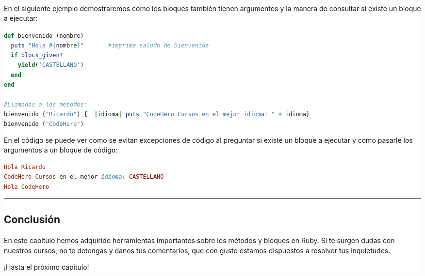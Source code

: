 <p>En el siguiente ejemplo demostraremos cómo los bloques también tienen argumentos y la manera de consultar si existe un bloque a ejecutar:</p>

```ruby
def bienvenido (nombre)
  puts "Hola #{nombre}"       #imprime saludo de bienvenida
  if block_given?
    yield('CASTELLANO')
  end
end

#Llamadas a los métodos:
bienvenido ("Ricardo") {  |idioma| puts "CodeHero Cursos en el mejor idioma: " + idioma}
bienvenido ("CodeHero")
```

<p>En el código se puede ver como se evitan excepciones de código al preguntar si existe un bloque a ejecutar y como pasarle los argumentos a un bloque de código:</p>

```ruby
Hola Ricardo
CodeHero Cursos en el mejor idioma: CASTELLANO
Hola CodeHero
```

<hr />

<h2>Conclusión</h2>

<p>En este capítulo hemos adquirido herramientas importantes sobre los métodos y bloques en Ruby. Si te surgen dudas con nuestros cursos, no te detengas y danos tus comentarios, que con gusto estamos dispuestos a resolver tus inquietudes.</p>

<p>¡Hasta el próximo capítulo!</p>
